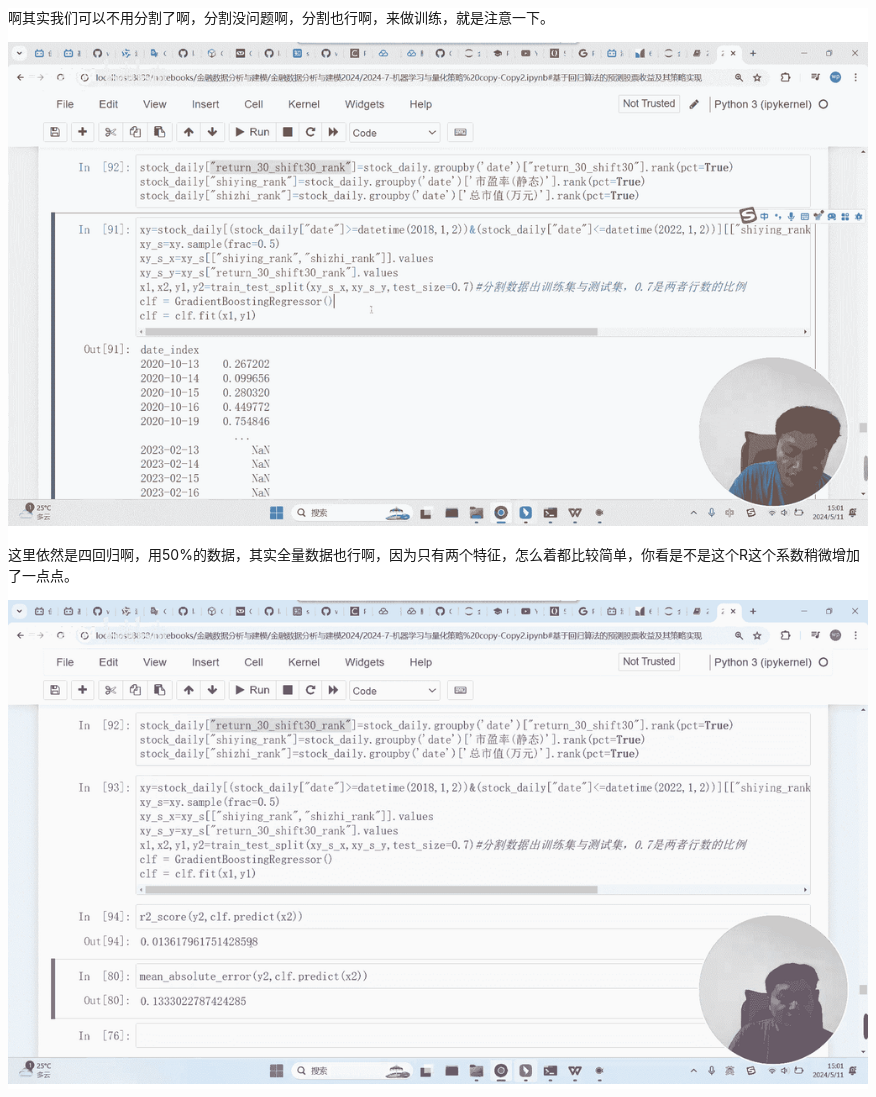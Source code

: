 啊其实我们可以不用分割了啊，分割没问题啊，分割也行啊，来做训练，就是注意一下。

![](img/a17bac1222aa3d333c323521fe239c44_56.png)

这里依然是四回归啊，用50%的数据，其实全量数据也行啊，因为只有两个特征，怎么着都比较简单，你看是不是这个R这个系数稍微增加了一点点。



![](img/a17bac1222aa3d333c323521fe239c44_58.png)
